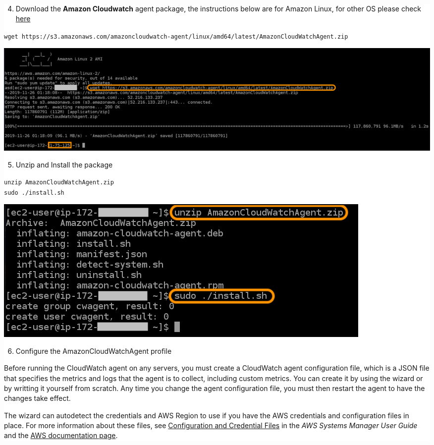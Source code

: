 4. Download the **Amazon Cloudwatch** agent package, the instructions below are for Amazon Linux, for other OS please check [here](https://docs.aws.amazon.com/AmazonCloudWatch/latest/monitoring/download-cloudwatch-agent-commandline.html)

```
wget https://s3.amazonaws.com/amazoncloudwatch-agent/linux/amd64/latest/AmazonCloudWatchAgent.zip
```

![Images/MemInstall06.png](Images/AgentInstall06.png)

5. Unzip and Install the package

```
unzip AmazonCloudWatchAgent.zip
sudo ./install.sh
```

![Images/MemInstall07.png](Images/AgentInstall07.png)

6. Configure the AmazonCloudWatchAgent profile

Before running the CloudWatch agent on any servers, you must create a CloudWatch agent configuration file, which is a JSON file that specifies the metrics and logs that the agent is to collect, including custom metrics. You can create it by using the wizard or by writting it yourself from scratch. Any time you change the agent configuration file, you must then restart the agent to have the changes take effect.

The wizard can autodetect the credentials and AWS Region to use if you have the AWS credentials and configuration files in place. For more information about these files, see [Configuration and Credential Files](https://docs.aws.amazon.com/cli/latest/userguide/cli-config-files.html) in the *AWS Systems Manager User Guide* and the [AWS documentation page](https://docs.aws.amazon.com/AmazonCloudWatch/latest/monitoring/create-cloudwatch-agent-configuration-file.html).
